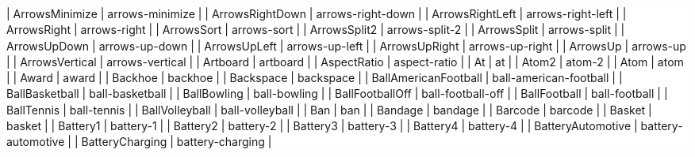 | ArrowsMinimize             | arrows-minimize              |
| ArrowsRightDown            | arrows-right-down            |
| ArrowsRightLeft            | arrows-right-left            |
| ArrowsRight                | arrows-right                 |
| ArrowsSort                 | arrows-sort                  |
| ArrowsSplit2               | arrows-split-2               |
| ArrowsSplit                | arrows-split                 |
| ArrowsUpDown               | arrows-up-down               |
| ArrowsUpLeft               | arrows-up-left               |
| ArrowsUpRight              | arrows-up-right              |
| ArrowsUp                   | arrows-up                    |
| ArrowsVertical             | arrows-vertical              |
| Artboard                   | artboard                     |
| AspectRatio                | aspect-ratio                 |
| At                         | at                           |
| Atom2                      | atom-2                       |
| Atom                       | atom                         |
| Award                      | award                        |
| Backhoe                    | backhoe                      |
| Backspace                  | backspace                    |
| BallAmericanFootball       | ball-american-football       |
| BallBasketball             | ball-basketball              |
| BallBowling                | ball-bowling                 |
| BallFootballOff            | ball-football-off            |
| BallFootball               | ball-football                |
| BallTennis                 | ball-tennis                  |
| BallVolleyball             | ball-volleyball              |
| Ban                        | ban                          |
| Bandage                    | bandage                      |
| Barcode                    | barcode                      |
| Basket                     | basket                       |
| Battery1                   | battery-1                    |
| Battery2                   | battery-2                    |
| Battery3                   | battery-3                    |
| Battery4                   | battery-4                    |
| BatteryAutomotive          | battery-automotive           |
| BatteryCharging            | battery-charging             |